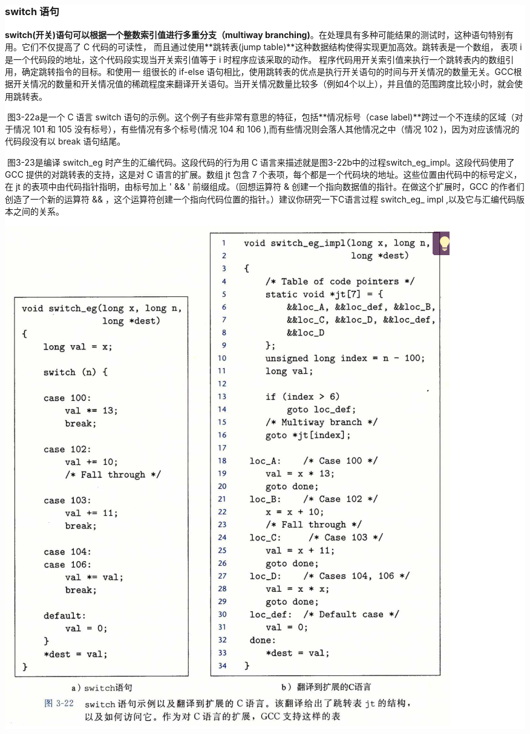 

### switch 语句

​		**switch(开关)**语句可以根据一个整数索引值进行**多重分支（multiway branching)**。在处理具有多种可能结果的测试时，这种语句特别有用。它们不仅提高了 C 代码的可读性， 而且通过使用**跳转表(jump table)**这种数据结构使得实现更加高效。跳转表是一个数组， 表项 i 是一个代码段的地址，这个代码段实现当开关索引值等于 i 时程序应该采取的动作。 程序代码用开关索引值来执行一个跳转表内的数组引用，确定跳转指令的目标。和使用一 组很长的 if-else 语句相比，使用跳转表的优点是执行开关语句的时间与开关情况的数量无关。GCC根据开关情况的数量和开关情况值的稀疏程度来翻译开关语句。当开关情况数量比较多（例如4个以上），并且值的范围跨度比较小时，就会使用跳转表。

​		图3-22a是一个 C 语言 switch 语句的示例。这个例子有些非常有意思的特征，包括**情况标号（case label)**跨过一个不连续的区域（对于情况 101 和 105 没有标号），有些情况有多个标号(情况 104 和 106 ),而有些情况则会落人其他情况之中（情况 102 )，因为对应该情况的代码段没有以 break 语句结尾。

​		图3-23是编译 switch_eg 时产生的汇编代码。这段代码的行为用 C 语言来描述就是图3-22b中的过程switch_eg_impl。这段代码使用了 GCC 提供的对跳转表的支持，这是对 C 语言的扩展。数组 jt 包含 7 个表项，每个都是一个代码块的地址。这些位置由代码中的标号定义，在 jt 的表项中由代码指针指明，由标号加上 ' && ' 前缀组成。（回想运算符 & 创建一个指向数据值的指针。在做这个扩展时，GCC 的作者们创造了一个新的运算符 && ，这个运算符创建一个指向代码位置的指针。）建议你研究一下C语言过程 switch_eg_ impl ,以及它与汇编代码版本之间的关系。

![06switch语句示例以及翻译到扩展的C语言](./markdownimage/06switch语句示例以及翻译到扩展的C语言.png)
